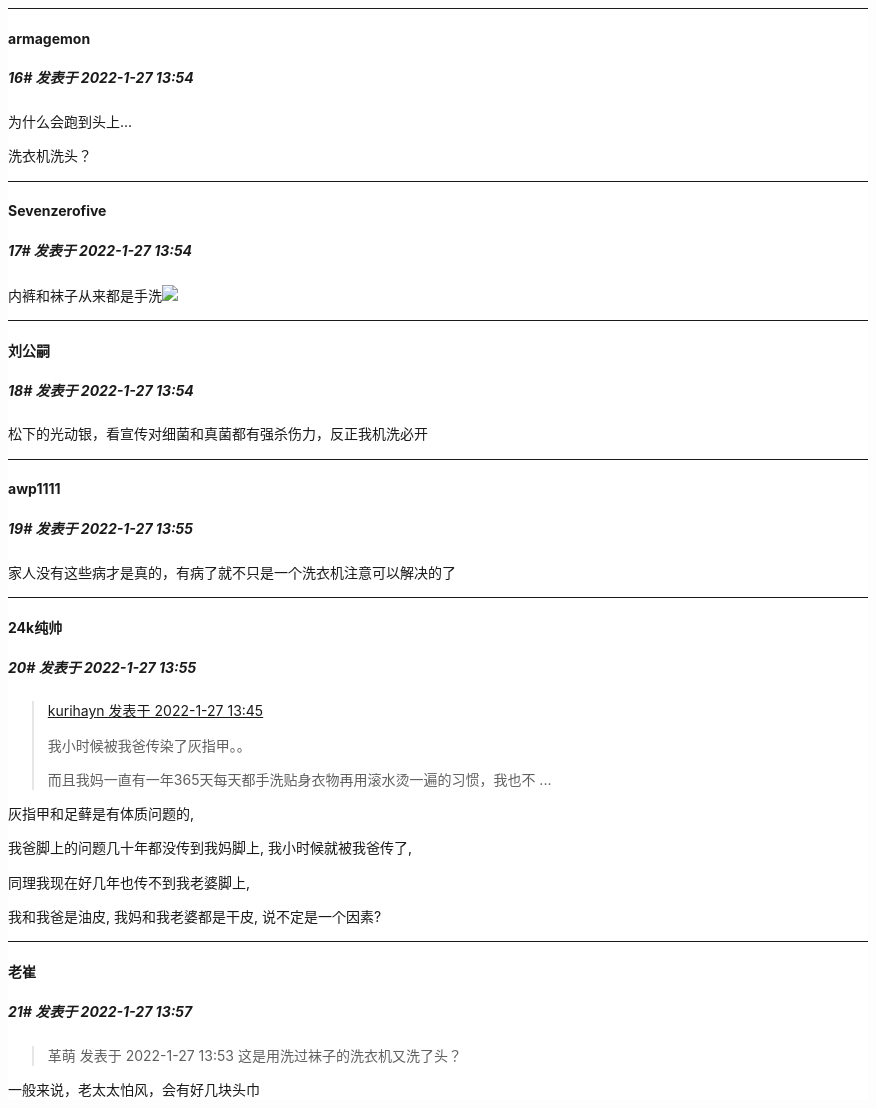 *****

####  armagemon  
##### 16#       发表于 2022-1-27 13:54

为什么会跑到头上...

洗衣机洗头？

*****

####  Sevenzerofive  
##### 17#       发表于 2022-1-27 13:54

内裤和袜子从来都是手洗<img src="https://static.saraba1st.com/image/smiley/face2017/006.png" referrerpolicy="no-referrer">

*****

####  刘公嗣  
##### 18#       发表于 2022-1-27 13:54

松下的光动银，看宣传对细菌和真菌都有强杀伤力，反正我机洗必开

*****

####  awp1111  
##### 19#       发表于 2022-1-27 13:55

家人没有这些病才是真的，有病了就不只是一个洗衣机注意可以解决的了

*****

####  24k纯帅  
##### 20#       发表于 2022-1-27 13:55

<blockquote><a href="httphttps://bbs.saraba1st.com/2b/forum.php?mod=redirect&amp;goto=findpost&amp;pid=54447139&amp;ptid=2049541" target="_blank">kurihayn 发表于 2022-1-27 13:45</a>

我小时候被我爸传染了灰指甲。。

而且我妈一直有一年365天每天都手洗贴身衣物再用滚水烫一遍的习惯，我也不 ...</blockquote>
灰指甲和足藓是有体质问题的, 

我爸脚上的问题几十年都没传到我妈脚上, 我小时候就被我爸传了, 

同理我现在好几年也传不到我老婆脚上, 

我和我爸是油皮, 我妈和我老婆都是干皮, 说不定是一个因素?

*****

####  老崔  
##### 21#       发表于 2022-1-27 13:57

<blockquote>革萌 发表于 2022-1-27 13:53
这是用洗过袜子的洗衣机又洗了头？</blockquote>
一般来说，老太太怕风，会有好几块头巾
